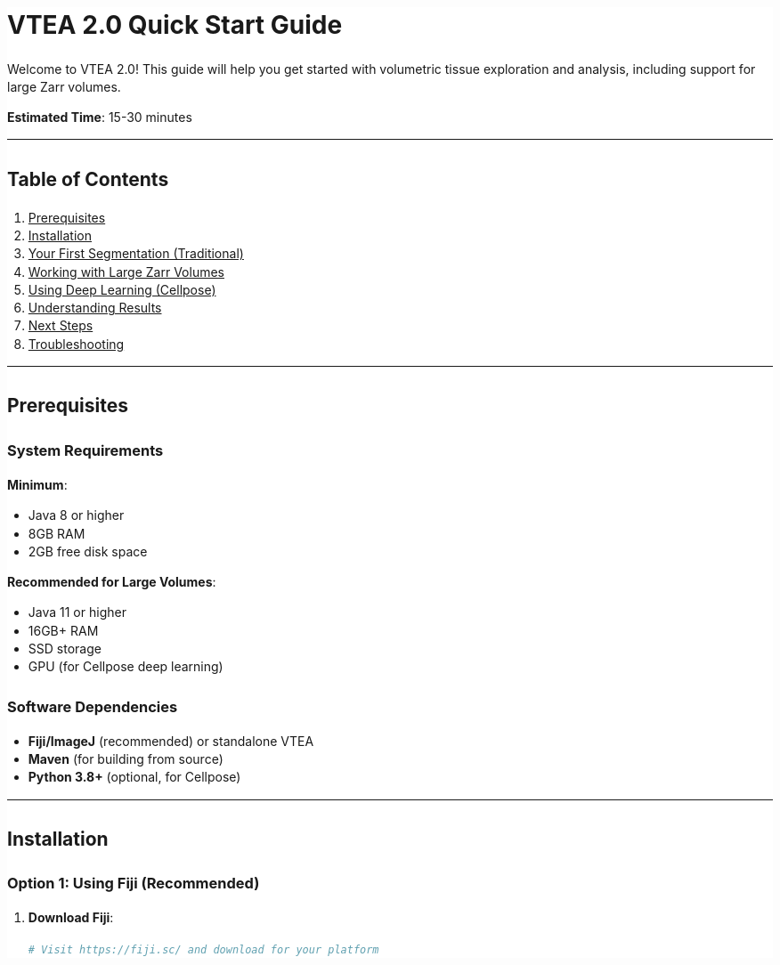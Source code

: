 # VTEA 2.0 Quick Start Guide

Welcome to VTEA 2.0! This guide will help you get started with volumetric tissue exploration and analysis, including support for large Zarr volumes.

**Estimated Time**: 15-30 minutes

---

## Table of Contents

1. [Prerequisites](#prerequisites)
2. [Installation](#installation)
3. [Your First Segmentation (Traditional)](#your-first-segmentation-traditional)
4. [Working with Large Zarr Volumes](#working-with-large-zarr-volumes)
5. [Using Deep Learning (Cellpose)](#using-deep-learning-cellpose)
6. [Understanding Results](#understanding-results)
7. [Next Steps](#next-steps)
8. [Troubleshooting](#troubleshooting)

---

## Prerequisites

### System Requirements

**Minimum**:
- Java 8 or higher
- 8GB RAM
- 2GB free disk space

**Recommended for Large Volumes**:
- Java 11 or higher
- 16GB+ RAM
- SSD storage
- GPU (for Cellpose deep learning)

### Software Dependencies

- **Fiji/ImageJ** (recommended) or standalone VTEA
- **Maven** (for building from source)
- **Python 3.8+** (optional, for Cellpose)

---

## Installation

### Option 1: Using Fiji (Recommended)

1. **Download Fiji**:
   ```bash
   # Visit https://fiji.sc/ and download for your platform
   ```
